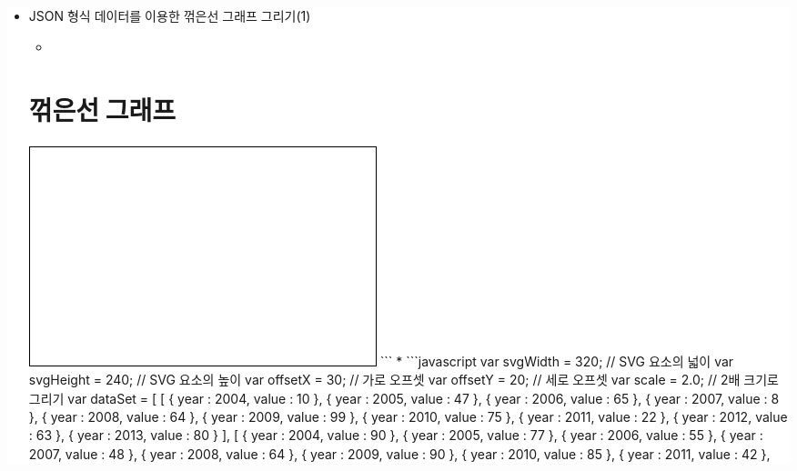 * JSON 형식 데이터를 이용한 꺾은선 그래프 그리기(1)
	* ```xml
	<!DOCTYPE html>
    <html>
        <head>
            <meta charset="utf-8">
            <title>Sample</title>
            <script src="http://d3js.org/d3.v3.min.js" charset="utf-8"></script>
            <style>
                svg { width: 380px; height: 240px; border: 1px solid black; }
              .line { fill: none; stroke: black; }
              .axis text {
                    font-family: sans-serif;
                    font-size: 11px;
                }
              .axis path,
              .axis line {
                    fill: none;
                    stroke: black;
                }
              .axis_x line {
                    fill: none;
                    stroke: black;
                }
              .itemA { stroke: #000; }
              .itemB { stroke: #666; }
              .itemC { stroke: #ccc; }
            </style>
        </head>
        <body>
            <h1>꺾은선 그래프</h1>
            <svg id="myGraph"></svg>
            <script src="js/sample.js"></script>
        </body>
    </html>
	```
	* ```javascript
	var svgWidth = 320;	// SVG 요소의 넓이
    var svgHeight = 240;	// SVG 요소의 높이
    var offsetX = 30;	// 가로 오프셋
    var offsetY = 20;	// 세로 오프셋
    var scale = 2.0;	// 2배 크기로 그리기
    var dataSet = [
        [
            { year : 2004, value : 10 },
            { year : 2005, value : 47 },
            { year : 2006, value : 65 },
            { year : 2007, value : 8 },
            { year : 2008, value : 64 },
            { year : 2009, value : 99 },
            { year : 2010, value : 75 },
            { year : 2011, value : 22 },
            { year : 2012, value : 63 },
            { year : 2013, value : 80 }
        ],
        [
            { year : 2004, value : 90 },
            { year : 2005, value : 77 },
            { year : 2006, value : 55 },
            { year : 2007, value : 48 },
            { year : 2008, value : 64 },
            { year : 2009, value : 90 },
            { year : 2010, value : 85 },
            { year : 2011, value : 42 },